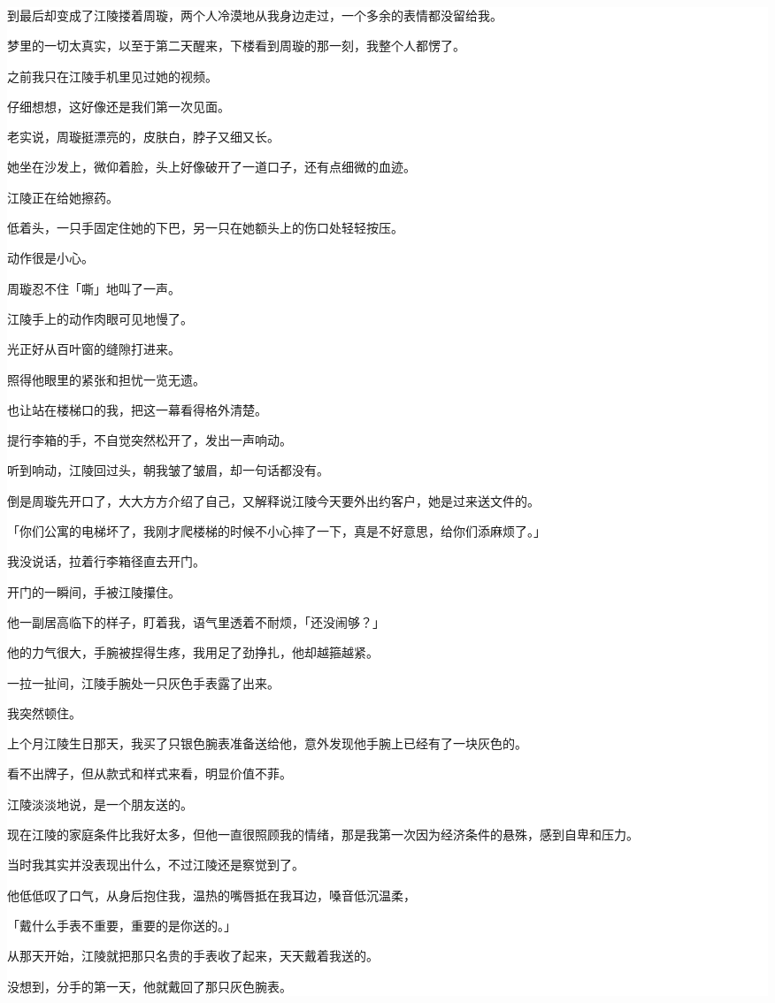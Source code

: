 到最后却变成了江陵搂着周璇，两个人冷漠地从我身边走过，一个多余的表情都没留给我。

梦里的一切太真实，以至于第二天醒来，下楼看到周璇的那一刻，我整个人都愣了。

之前我只在江陵手机里见过她的视频。

仔细想想，这好像还是我们第一次见面。

老实说，周璇挺漂亮的，皮肤白，脖子又细又长。

她坐在沙发上，微仰着脸，头上好像破开了一道口子，还有点细微的血迹。

江陵正在给她擦药。

低着头，一只手固定住她的下巴，另一只在她额头上的伤口处轻轻按压。

动作很是小心。

周璇忍不住「嘶」地叫了一声。

江陵手上的动作肉眼可见地慢了。

光正好从百叶窗的缝隙打进来。

照得他眼里的紧张和担忧一览无遗。

也让站在楼梯口的我，把这一幕看得格外清楚。

提行李箱的手，不自觉突然松开了，发出一声响动。

听到响动，江陵回过头，朝我皱了皱眉，却一句话都没有。

倒是周璇先开口了，大大方方介绍了自己，又解释说江陵今天要外出约客户，她是过来送文件的。

「你们公寓的电梯坏了，我刚才爬楼梯的时候不小心摔了一下，真是不好意思，给你们添麻烦了。」

我没说话，拉着行李箱径直去开门。

开门的一瞬间，手被江陵攥住。

他一副居高临下的样子，盯着我，语气里透着不耐烦，「还没闹够？」

他的力气很大，手腕被捏得生疼，我用足了劲挣扎，他却越箍越紧。

一拉一扯间，江陵手腕处一只灰色手表露了出来。

我突然顿住。

上个月江陵生日那天，我买了只银色腕表准备送给他，意外发现他手腕上已经有了一块灰色的。

看不出牌子，但从款式和样式来看，明显价值不菲。

江陵淡淡地说，是一个朋友送的。

现在江陵的家庭条件比我好太多，但他一直很照顾我的情绪，那是我第一次因为经济条件的悬殊，感到自卑和压力。

当时我其实并没表现出什么，不过江陵还是察觉到了。

他低低叹了口气，从身后抱住我，温热的嘴唇抵在我耳边，嗓音低沉温柔，

「戴什么手表不重要，重要的是你送的。」

从那天开始，江陵就把那只名贵的手表收了起来，天天戴着我送的。

没想到，分手的第一天，他就戴回了那只灰色腕表。
